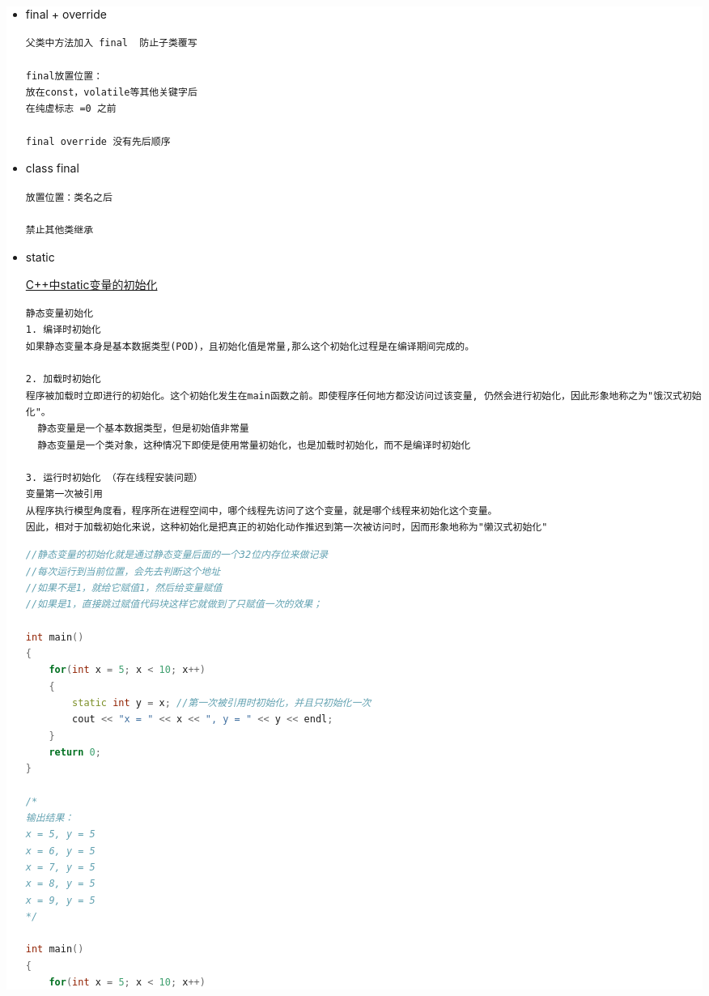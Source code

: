 * final  + override

  ``` text
  父类中方法加入 final  防止子类覆写
  
  final放置位置：
  放在const，volatile等其他关键字后 
  在纯虚标志 =0 之前
  
  final override 没有先后顺序
  ```

* class final

  ``` text
  放置位置：类名之后
  
  禁止其他类继承
  ```

* static 

  [C++中static变量的初始化](https://blog.csdn.net/qq_34139994/article/details/105157313)

  ``` text
  静态变量初始化
  1. 编译时初始化
  如果静态变量本身是基本数据类型(POD)，且初始化值是常量,那么这个初始化过程是在编译期间完成的。
  
  2. 加载时初始化
  程序被加载时立即进行的初始化。这个初始化发生在main函数之前。即使程序任何地方都没访问过该变量, 仍然会进行初始化，因此形象地称之为"饿汉式初始化"。
  	静态变量是一个基本数据类型，但是初始值非常量
  	静态变量是一个类对象，这种情况下即使是使用常量初始化，也是加载时初始化，而不是编译时初始化
  	
  3. 运行时初始化 （存在线程安装问题）
  变量第一次被引用
  从程序执行模型角度看，程序所在进程空间中，哪个线程先访问了这个变量，就是哪个线程来初始化这个变量。
  因此，相对于加载初始化来说，这种初始化是把真正的初始化动作推迟到第一次被访问时，因而形象地称为"懒汉式初始化"
  ```

  ``` c++
  //静态变量的初始化就是通过静态变量后面的一个32位内存位来做记录
  //每次运行到当前位置，会先去判断这个地址
  //如果不是1，就给它赋值1，然后给变量赋值
  //如果是1，直接跳过赋值代码块这样它就做到了只赋值一次的效果；
  
  int main()
  {
      for(int x = 5; x < 10; x++)
      {
          static int y = x;	//第一次被引用时初始化，并且只初始化一次
          cout << "x = " << x << ", y = " << y << endl;
      }
      return 0;
  }
  
  /*
  输出结果：
  x = 5, y = 5
  x = 6, y = 5
  x = 7, y = 5
  x = 8, y = 5
  x = 9, y = 5
  */
  
  int main()
  {
      for(int x = 5; x < 10; x++)
  ```